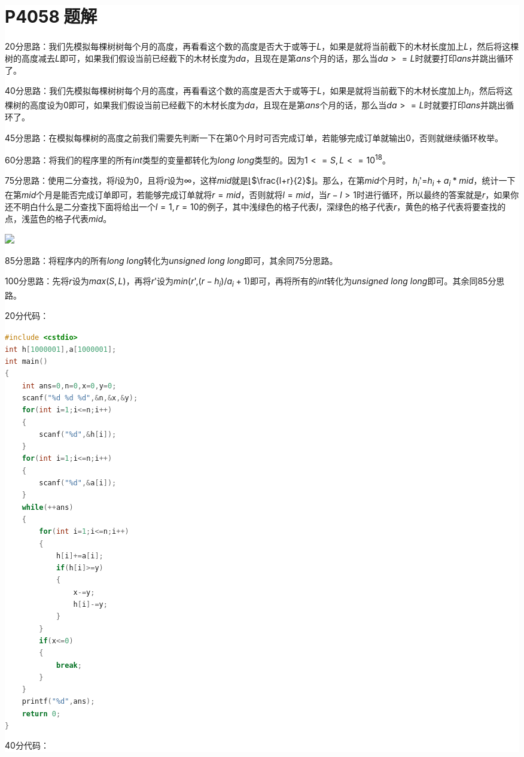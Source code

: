 # P4058 题解

$20$分思路：我们先模拟每棵树树每个月的高度，再看看这个数的高度是否大于或等于$L$，如果是就将当前截下的木材长度加上$L$，然后将这棵树的高度减去$L$即可，如果我们假设当前已经截下的木材长度为$da$，且现在是第$ans$个月的话，那么当$da>=L$时就要打印$ans$并跳出循环了。


$40$分思路：我们先模拟每棵树树每个月的高度，再看看这个数的高度是否大于或等于$L$，如果是就将当前截下的木材长度加上$h_i$，然后将这棵树的高度设为$0$即可，如果我们假设当前已经截下的木材长度为$da$，且现在是第$ans$个月的话，那么当$da>=L$时就要打印$ans$并跳出循环了。


$45$分思路：在模拟每棵树的高度之前我们需要先判断一下在第$0$个月时可否完成订单，若能够完成订单就输出$0$，否则就继续循环枚举。


$60$分思路：将我们的程序里的所有$int$类型的变量都转化为$long$ $long$类型的。因为$1<=S,L<=10^{18}$。


$75$分思路：使用二分查找，将$l$设为$0$，且将$r$设为∞，这样$mid$就是⌊$\frac{l+r}{2}$⌋。那么，在第$mid$个月时，$h_i$'=$h_i+a_i*mid$，统计一下在第$mid$个月是能否完成订单即可，若能够完成订单就将$r=mid$，否则就将$l=mid$，当$r-l>1$时进行循环，所以最终的答案就是$r$，如果你还不明白什么是二分查找下面将给出一个$l=1,r=10$的例子，其中浅绿色的格子代表$l$，深绿色的格子代表$r$，黄色的格子代表将要查找的点，浅蓝色的格子代表$mid$。


 ![](https://cdn.luogu.com.cn/upload/pic/12863.png) 

$85$分思路：将程序内的所有$long$ $long$转化为$unsigned$ $long$ $long$即可，其余同$75$分思路。


$100$分思路：先将$r$设为$max(S,L)$，再将$r$'设为$min(r$',$(r-h_i)/a_i+1)$即可，再将所有的$int$转化为$unsigned$ $long$ $long$即可。其余同$85$分思路。


$20$分代码：


```cpp
#include <cstdio>
int h[1000001],a[1000001];
int main()
{
    int ans=0,n=0,x=0,y=0;
    scanf("%d %d %d",&n,&x,&y);
    for(int i=1;i<=n;i++)
    {
        scanf("%d",&h[i]);
    }
    for(int i=1;i<=n;i++)
    {
        scanf("%d",&a[i]);
    }
    while(++ans)
    {
        for(int i=1;i<=n;i++)
        {
            h[i]+=a[i];
            if(h[i]>=y)
            {
                x-=y;
                h[i]-=y;
            }
        }
        if(x<=0)
        {
            break;
        }
    }
    printf("%d",ans);
    return 0;
}
```
$40$分代码：
